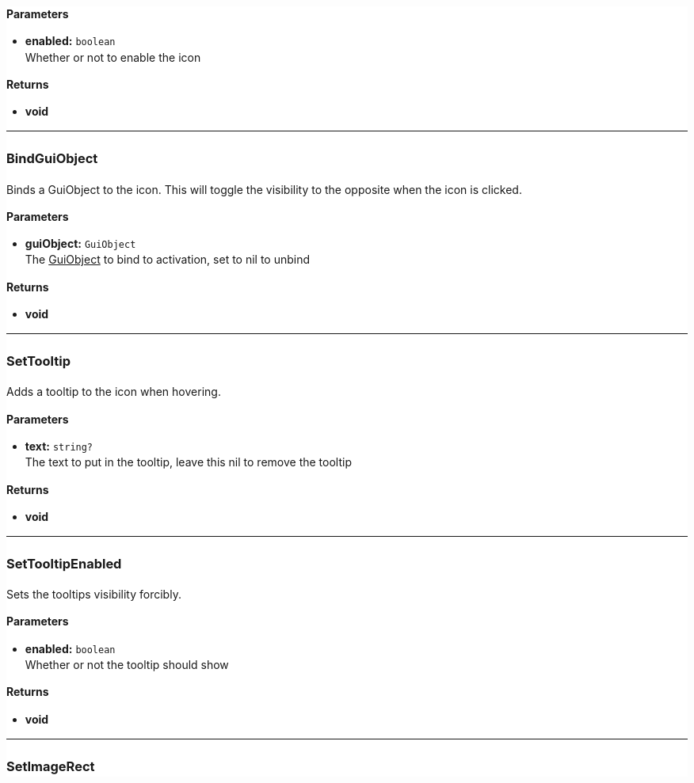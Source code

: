 **Parameters**

* **enabled:** `boolean`\
Whether or not to enable the icon

**Returns**

* **void**

---

### BindGuiObject

Binds a GuiObject to the icon. This will toggle the visibility to the opposite when the icon is clicked.

**Parameters**

* **guiObject:** `GuiObject`\
The [GuiObject](https://create.roblox.com/docs/reference/engine/classes/GuiObject) to bind to activation, set to nil to unbind

**Returns**

* **void**

---

### SetTooltip

Adds a tooltip to the icon when hovering.

**Parameters**

* **text:** `string?`\
The text to put in the tooltip, leave this nil to remove the tooltip

**Returns**

* **void**

---

### SetTooltipEnabled

Sets the tooltips visibility forcibly.

**Parameters**

* **enabled:** `boolean`\
Whether or not the tooltip should show

**Returns**

* **void**

---

### SetImageRect
